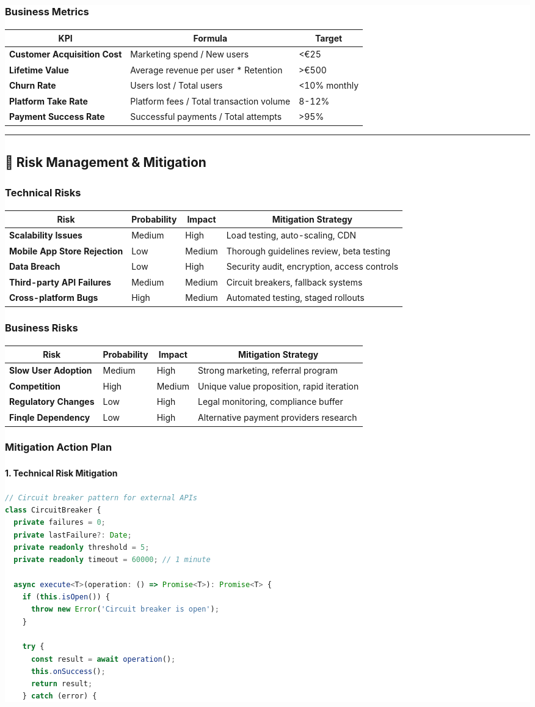 ### Business Metrics

| KPI | Formula | Target |
|-----|---------|--------|
| **Customer Acquisition Cost** | Marketing spend / New users | <€25 |
| **Lifetime Value** | Average revenue per user * Retention | >€500 |
| **Churn Rate** | Users lost / Total users | <10% monthly |
| **Platform Take Rate** | Platform fees / Total transaction volume | 8-12% |
| **Payment Success Rate** | Successful payments / Total attempts | >95% |

---

## 🚦 Risk Management & Mitigation

### Technical Risks

| Risk | Probability | Impact | Mitigation Strategy |
|------|-------------|--------|-------------------|
| **Scalability Issues** | Medium | High | Load testing, auto-scaling, CDN |
| **Mobile App Store Rejection** | Low | Medium | Thorough guidelines review, beta testing |
| **Data Breach** | Low | High | Security audit, encryption, access controls |
| **Third-party API Failures** | Medium | Medium | Circuit breakers, fallback systems |
| **Cross-platform Bugs** | High | Medium | Automated testing, staged rollouts |

### Business Risks

| Risk | Probability | Impact | Mitigation Strategy |
|------|-------------|--------|-------------------|
| **Slow User Adoption** | Medium | High | Strong marketing, referral program |
| **Competition** | High | Medium | Unique value proposition, rapid iteration |
| **Regulatory Changes** | Low | High | Legal monitoring, compliance buffer |
| **Finqle Dependency** | Low | High | Alternative payment providers research |

### Mitigation Action Plan

#### 1. Technical Risk Mitigation
```typescript
// Circuit breaker pattern for external APIs
class CircuitBreaker {
  private failures = 0;
  private lastFailure?: Date;
  private readonly threshold = 5;
  private readonly timeout = 60000; // 1 minute

  async execute<T>(operation: () => Promise<T>): Promise<T> {
    if (this.isOpen()) {
      throw new Error('Circuit breaker is open');
    }

    try {
      const result = await operation();
      this.onSuccess();
      return result;
    } catch (error) {
```